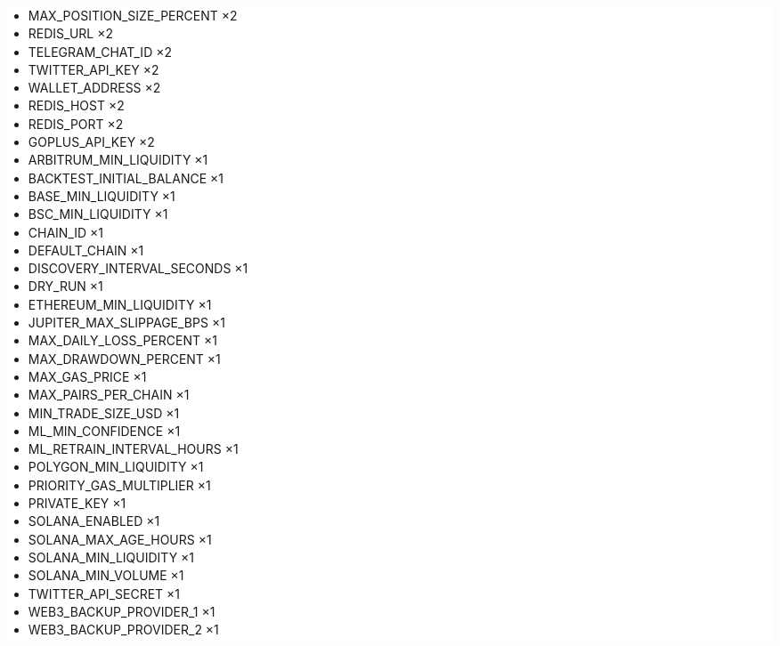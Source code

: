 - MAX_POSITION_SIZE_PERCENT ×2
- REDIS_URL ×2
- TELEGRAM_CHAT_ID ×2
- TWITTER_API_KEY ×2
- WALLET_ADDRESS ×2
- REDIS_HOST ×2
- REDIS_PORT ×2
- GOPLUS_API_KEY ×2
- ARBITRUM_MIN_LIQUIDITY ×1
- BACKTEST_INITIAL_BALANCE ×1
- BASE_MIN_LIQUIDITY ×1
- BSC_MIN_LIQUIDITY ×1
- CHAIN_ID ×1
- DEFAULT_CHAIN ×1
- DISCOVERY_INTERVAL_SECONDS ×1
- DRY_RUN ×1
- ETHEREUM_MIN_LIQUIDITY ×1
- JUPITER_MAX_SLIPPAGE_BPS ×1
- MAX_DAILY_LOSS_PERCENT ×1
- MAX_DRAWDOWN_PERCENT ×1
- MAX_GAS_PRICE ×1
- MAX_PAIRS_PER_CHAIN ×1
- MIN_TRADE_SIZE_USD ×1
- ML_MIN_CONFIDENCE ×1
- ML_RETRAIN_INTERVAL_HOURS ×1
- POLYGON_MIN_LIQUIDITY ×1
- PRIORITY_GAS_MULTIPLIER ×1
- PRIVATE_KEY ×1
- SOLANA_ENABLED ×1
- SOLANA_MAX_AGE_HOURS ×1
- SOLANA_MIN_LIQUIDITY ×1
- SOLANA_MIN_VOLUME ×1
- TWITTER_API_SECRET ×1
- WEB3_BACKUP_PROVIDER_1 ×1
- WEB3_BACKUP_PROVIDER_2 ×1
